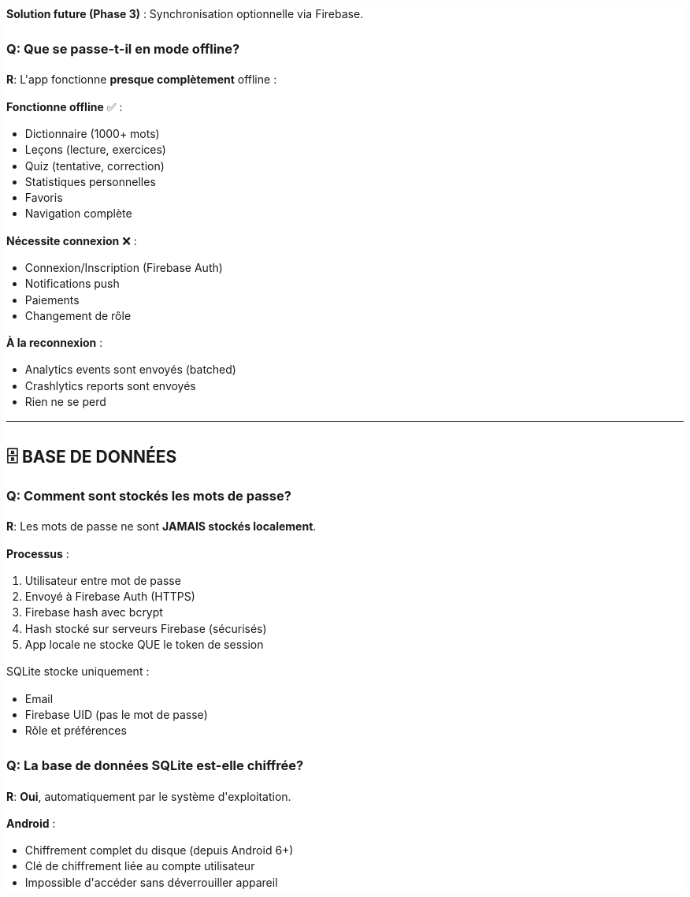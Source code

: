 **Solution future (Phase 3)** : Synchronisation optionnelle via Firebase.

### Q: Que se passe-t-il en mode offline?

**R**: L'app fonctionne **presque complètement** offline :

**Fonctionne offline** ✅ :
- Dictionnaire (1000+ mots)
- Leçons (lecture, exercices)
- Quiz (tentative, correction)
- Statistiques personnelles
- Favoris
- Navigation complète

**Nécessite connexion** ❌ :
- Connexion/Inscription (Firebase Auth)
- Notifications push
- Paiements
- Changement de rôle

**À la reconnexion** :
- Analytics events sont envoyés (batched)
- Crashlytics reports sont envoyés
- Rien ne se perd

---

## 🗄️ BASE DE DONNÉES

### Q: Comment sont stockés les mots de passe?

**R**: Les mots de passe ne sont **JAMAIS stockés localement**.

**Processus** :
1. Utilisateur entre mot de passe
2. Envoyé à Firebase Auth (HTTPS)
3. Firebase hash avec bcrypt
4. Hash stocké sur serveurs Firebase (sécurisés)
5. App locale ne stocke QUE le token de session

SQLite stocke uniquement :
- Email
- Firebase UID (pas le mot de passe)
- Rôle et préférences

### Q: La base de données SQLite est-elle chiffrée?

**R**: **Oui**, automatiquement par le système d'exploitation.

**Android** :
- Chiffrement complet du disque (depuis Android 6+)
- Clé de chiffrement liée au compte utilisateur
- Impossible d'accéder sans déverrouiller appareil
